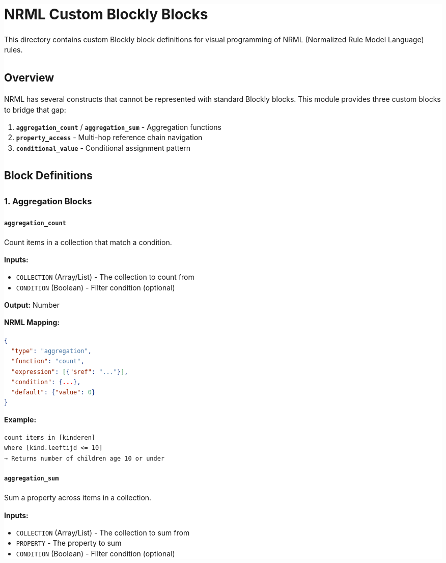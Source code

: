# NRML Custom Blockly Blocks

This directory contains custom Blockly block definitions for visual programming of NRML (Normalized Rule Model Language) rules.

## Overview

NRML has several constructs that cannot be represented with standard Blockly blocks. This module provides three custom blocks to bridge that gap:

1. **`aggregation_count`** / **`aggregation_sum`** - Aggregation functions
2. **`property_access`** - Multi-hop reference chain navigation
3. **`conditional_value`** - Conditional assignment pattern

## Block Definitions

### 1. Aggregation Blocks

#### `aggregation_count`
Count items in a collection that match a condition.

**Inputs:**
- `COLLECTION` (Array/List) - The collection to count from
- `CONDITION` (Boolean) - Filter condition (optional)

**Output:** Number

**NRML Mapping:**
```json
{
  "type": "aggregation",
  "function": "count",
  "expression": [{"$ref": "..."}],
  "condition": {...},
  "default": {"value": 0}
}
```

**Example:**
```
count items in [kinderen]
where [kind.leeftijd <= 10]
→ Returns number of children age 10 or under
```

#### `aggregation_sum`
Sum a property across items in a collection.

**Inputs:**
- `COLLECTION` (Array/List) - The collection to sum from
- `PROPERTY` - The property to sum
- `CONDITION` (Boolean) - Filter condition (optional)
